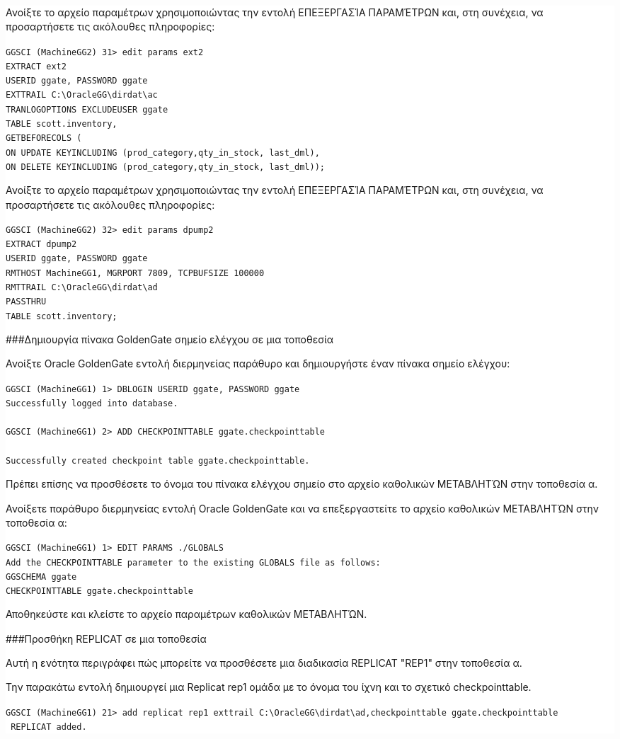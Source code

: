 Ανοίξτε το αρχείο παραμέτρων χρησιμοποιώντας την εντολή ΕΠΕΞΕΡΓΑΣΊΑ ΠΑΡΑΜΈΤΡΩΝ και, στη συνέχεια, να προσαρτήσετε τις ακόλουθες πληροφορίες:

    GGSCI (MachineGG2) 31> edit params ext2
    EXTRACT ext2
    USERID ggate, PASSWORD ggate
    EXTTRAIL C:\OracleGG\dirdat\ac
    TRANLOGOPTIONS EXCLUDEUSER ggate
    TABLE scott.inventory,
    GETBEFORECOLS (
    ON UPDATE KEYINCLUDING (prod_category,qty_in_stock, last_dml),
    ON DELETE KEYINCLUDING (prod_category,qty_in_stock, last_dml));

Ανοίξτε το αρχείο παραμέτρων χρησιμοποιώντας την εντολή ΕΠΕΞΕΡΓΑΣΊΑ ΠΑΡΑΜΈΤΡΩΝ και, στη συνέχεια, να προσαρτήσετε τις ακόλουθες πληροφορίες:

    GGSCI (MachineGG2) 32> edit params dpump2
    EXTRACT dpump2
    USERID ggate, PASSWORD ggate
    RMTHOST MachineGG1, MGRPORT 7809, TCPBUFSIZE 100000
    RMTTRAIL C:\OracleGG\dirdat\ad
    PASSTHRU
    TABLE scott.inventory;

###<a name="create-a-goldengate-checkpoint-table-on-site-a"></a>Δημιουργία πίνακα GoldenGate σημείο ελέγχου σε μια τοποθεσία

Ανοίξτε Oracle GoldenGate εντολή διερμηνείας παράθυρο και δημιουργήστε έναν πίνακα σημείο ελέγχου:

    GGSCI (MachineGG1) 1> DBLOGIN USERID ggate, PASSWORD ggate
    Successfully logged into database.

    GGSCI (MachineGG1) 2> ADD CHECKPOINTTABLE ggate.checkpointtable

    Successfully created checkpoint table ggate.checkpointtable.

Πρέπει επίσης να προσθέσετε το όνομα του πίνακα ελέγχου σημείο στο αρχείο καθολικών ΜΕΤΑΒΛΗΤΏΝ στην τοποθεσία α.

Ανοίξετε παράθυρο διερμηνείας εντολή Oracle GoldenGate και να επεξεργαστείτε το αρχείο καθολικών ΜΕΤΑΒΛΗΤΏΝ στην τοποθεσία α:

    GGSCI (MachineGG1) 1> EDIT PARAMS ./GLOBALS
    Add the CHECKPOINTTABLE parameter to the existing GLOBALS file as follows:
    GGSCHEMA ggate
    CHECKPOINTTABLE ggate.checkpointtable

Αποθηκεύστε και κλείστε το αρχείο παραμέτρων καθολικών ΜΕΤΑΒΛΗΤΏΝ.

###<a name="add-replicat-on-site-a"></a>Προσθήκη REPLICAT σε μια τοποθεσία

Αυτή η ενότητα περιγράφει πώς μπορείτε να προσθέσετε μια διαδικασία REPLICAT "REP1" στην τοποθεσία α.

Την παρακάτω εντολή δημιουργεί μια Replicat rep1 ομάδα με το όνομα του ίχνη και το σχετικό checkpointtable.

    GGSCI (MachineGG1) 21> add replicat rep1 exttrail C:\OracleGG\dirdat\ad,checkpointtable ggate.checkpointtable
     REPLICAT added.
